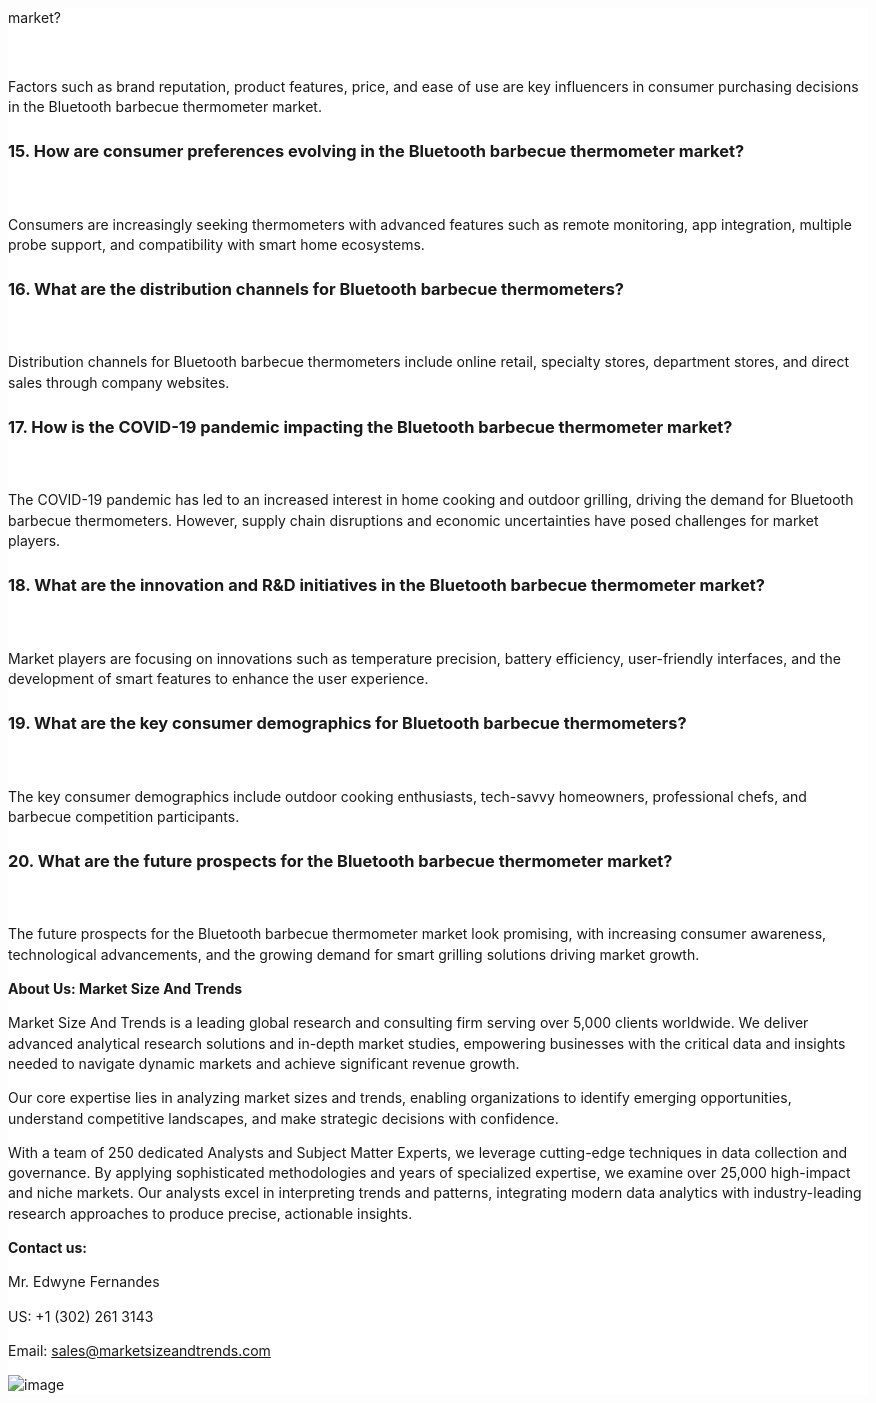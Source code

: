 market?</h3><p>&nbsp;</p><p>Factors such as brand reputation, product features, price, and ease of use are key influencers in consumer purchasing decisions in the Bluetooth barbecue thermometer market.</p><h3>15. How are consumer preferences evolving in the Bluetooth barbecue thermometer market?</h3><p>&nbsp;</p><p>Consumers are increasingly seeking thermometers with advanced features such as remote monitoring, app integration, multiple probe support, and compatibility with smart home ecosystems.</p><h3>16. What are the distribution channels for Bluetooth barbecue thermometers?</h3><p>&nbsp;</p><p>Distribution channels for Bluetooth barbecue thermometers include online retail, specialty stores, department stores, and direct sales through company websites.</p><h3>17. How is the COVID-19 pandemic impacting the Bluetooth barbecue thermometer market?</h3><p>&nbsp;</p><p>The COVID-19 pandemic has led to an increased interest in home cooking and outdoor grilling, driving the demand for Bluetooth barbecue thermometers. However, supply chain disruptions and economic uncertainties have posed challenges for market players.</p><h3>18. What are the innovation and R&D initiatives in the Bluetooth barbecue thermometer market?</h3><p>&nbsp;</p><p>Market players are focusing on innovations such as temperature precision, battery efficiency, user-friendly interfaces, and the development of smart features to enhance the user experience.</p><h3>19. What are the key consumer demographics for Bluetooth barbecue thermometers?</h3><p>&nbsp;</p><p>The key consumer demographics include outdoor cooking enthusiasts, tech-savvy homeowners, professional chefs, and barbecue competition participants.</p><h3>20. What are the future prospects for the Bluetooth barbecue thermometer market?</h3><p>&nbsp;</p><p>The future prospects for the Bluetooth barbecue thermometer market look promising, with increasing consumer awareness, technological advancements, and the growing demand for smart grilling solutions driving market growth.</p></body></html></p><p><strong>About Us:&nbsp;Market Size And Trends</strong></p><p>Market Size And Trends&nbsp;is a leading global research and consulting firm serving over 5,000 clients worldwide. We deliver advanced analytical research solutions and in-depth market studies, empowering businesses with the critical data and insights needed to navigate dynamic markets and achieve significant revenue growth.</p><p>Our core expertise lies in analyzing market sizes and trends, enabling organizations to identify emerging opportunities, understand competitive landscapes, and make strategic decisions with confidence.</p><p>With a team of 250 dedicated Analysts and Subject Matter Experts, we leverage cutting-edge techniques in data collection and governance. By applying sophisticated methodologies and years of specialized expertise, we examine over 25,000 high-impact and niche markets. Our analysts excel in interpreting trends and patterns, integrating modern data analytics with industry-leading research approaches to produce precise, actionable insights.</p><p><strong>Contact us:</strong></p><p>Mr. Edwyne Fernandes</p><p>US: +1 (302) 261 3143</p><p>Email: <a href="mailto:sales@marketsizeandtrends.com">sales@marketsizeandtrends.com</a>&nbsp;</p>
![image](https://github.com/user-attachments/assets/668a9ce8-376d-4ccb-bb04-1b3eccc921c1)
